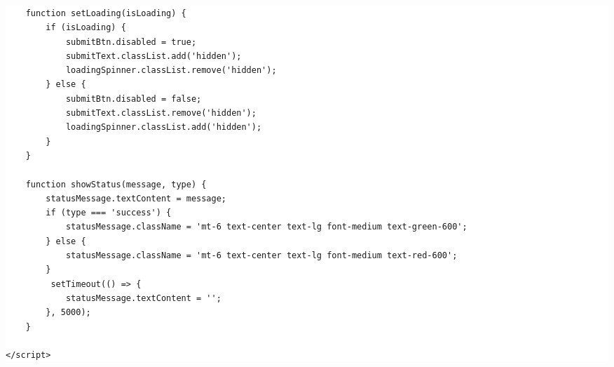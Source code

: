         function setLoading(isLoading) {
            if (isLoading) {
                submitBtn.disabled = true;
                submitText.classList.add('hidden');
                loadingSpinner.classList.remove('hidden');
            } else {
                submitBtn.disabled = false;
                submitText.classList.remove('hidden');
                loadingSpinner.classList.add('hidden');
            }
        }
        
        function showStatus(message, type) {
            statusMessage.textContent = message;
            if (type === 'success') {
                statusMessage.className = 'mt-6 text-center text-lg font-medium text-green-600';
            } else {
                statusMessage.className = 'mt-6 text-center text-lg font-medium text-red-600';
            }
             setTimeout(() => {
                statusMessage.textContent = '';
            }, 5000);
        }

    </script>

</body>
</html>

